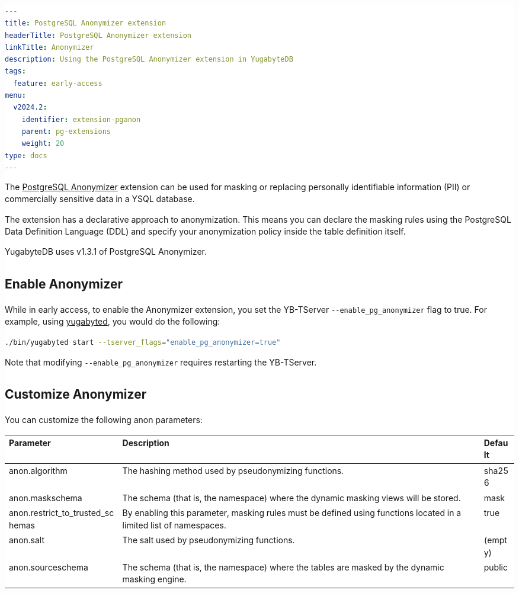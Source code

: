 ```yaml
---
title: PostgreSQL Anonymizer extension
headerTitle: PostgreSQL Anonymizer extension
linkTitle: Anonymizer
description: Using the PostgreSQL Anonymizer extension in YugabyteDB
tags:
  feature: early-access
menu:
  v2024.2:
    identifier: extension-pganon
    parent: pg-extensions
    weight: 20
type: docs
---
```


The [PostgreSQL Anonymizer](https://postgresql-anonymizer.readthedocs.io/en/stable/) extension can be used for masking or replacing personally identifiable information (PII) or commercially sensitive data in a YSQL database.

The extension has a declarative approach to anonymization. This means you can declare the masking rules using the PostgreSQL Data Definition Language (DDL) and specify your anonymization policy inside the table definition itself.

YugabyteDB uses v1.3.1 of PostgreSQL Anonymizer.

## Enable Anonymizer

While in early access, to enable the Anonymizer extension, you set the YB-TServer `--enable_pg_anonymizer` flag to true. For example, using [yugabyted](../../../reference/configuration/yugabyted/), you would do the following:

```sh
./bin/yugabyted start --tserver_flags="enable_pg_anonymizer=true"
```

Note that modifying `--enable_pg_anonymizer` requires restarting the YB-TServer.

## Customize Anonymizer

You can customize the following anon parameters:

| Parameter | Description | Default |
| :--- | :--- | :--- |
| anon.algorithm | The hashing method used by pseudonymizing functions. | sha256 |
| anon.maskschema | The schema (that is, the namespace) where the dynamic masking views will be stored. | mask |
| anon.restrict_to_trusted_schemas | By enabling this parameter, masking rules must be defined using functions located in a limited list of namespaces. | true |
| anon.salt | The salt used by pseudonymizing functions. | (empty) |
| anon.sourceschema | The schema (that is, the namespace) where the tables are masked by the dynamic masking engine. | public |
